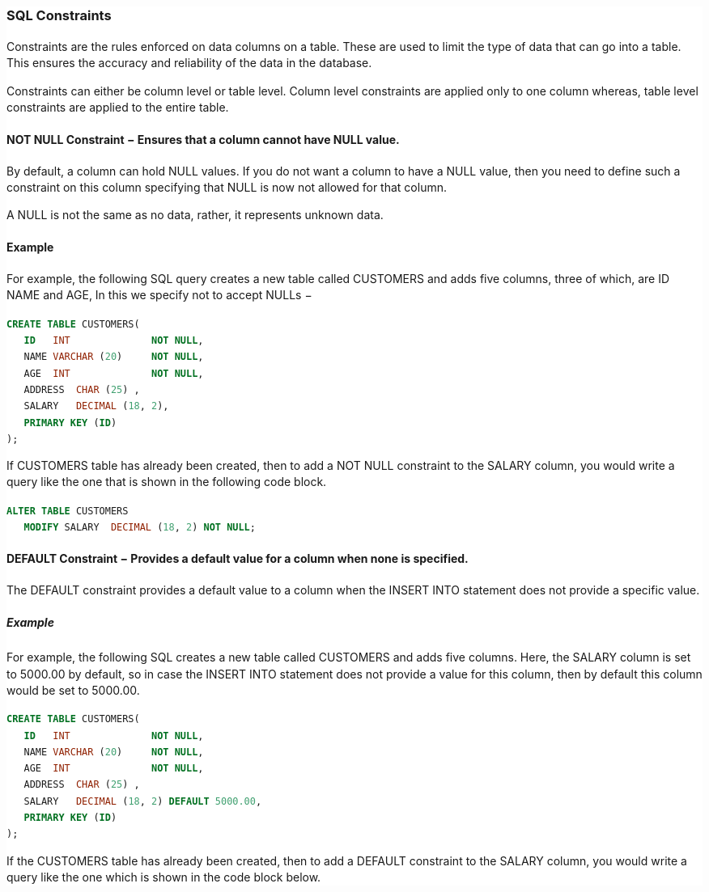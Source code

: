 ### SQL Constraints
Constraints are the rules enforced on data columns on a table. These are used to limit the type of data that can go into a table. This ensures the accuracy and reliability of the data in the database.

Constraints can either be column level or table level. Column level constraints are applied only to one column whereas, table level constraints are applied to the entire table.

#### NOT NULL Constraint − Ensures that a column cannot have NULL value.

By default, a column can hold NULL values. If you do not want a column to have a NULL value, then you need to define such a constraint on this column specifying that NULL is now not allowed for that column.

A NULL is not the same as no data, rather, it represents unknown data.

#### Example
For example, the following SQL query creates a new table called CUSTOMERS and adds five columns, three of which, are ID NAME and AGE, In this we specify not to accept NULLs −

```sql
CREATE TABLE CUSTOMERS(
   ID   INT              NOT NULL,
   NAME VARCHAR (20)     NOT NULL,
   AGE  INT              NOT NULL,
   ADDRESS  CHAR (25) ,
   SALARY   DECIMAL (18, 2),       
   PRIMARY KEY (ID)
);
```

If CUSTOMERS table has already been created, then to add a NOT NULL constraint to the SALARY column, you would write a query like the one that is shown in the following code block.

```sql
ALTER TABLE CUSTOMERS
   MODIFY SALARY  DECIMAL (18, 2) NOT NULL;
```
#### DEFAULT Constraint − Provides a default value for a column when none is specified.

The DEFAULT constraint provides a default value to a column when the INSERT INTO statement does not provide a specific value.

##### Example
For example, the following SQL creates a new table called CUSTOMERS and adds five columns. Here, the SALARY column is set to 5000.00 by default, so in case the INSERT INTO statement does not provide a value for this column, then by default this column would be set to 5000.00.

```sql
CREATE TABLE CUSTOMERS(
   ID   INT              NOT NULL,
   NAME VARCHAR (20)     NOT NULL,
   AGE  INT              NOT NULL,
   ADDRESS  CHAR (25) ,
   SALARY   DECIMAL (18, 2) DEFAULT 5000.00,       
   PRIMARY KEY (ID)
);
```
If the CUSTOMERS table has already been created, then to add a DEFAULT constraint to the SALARY column, you would write a query like the one which is shown in the code block below.
